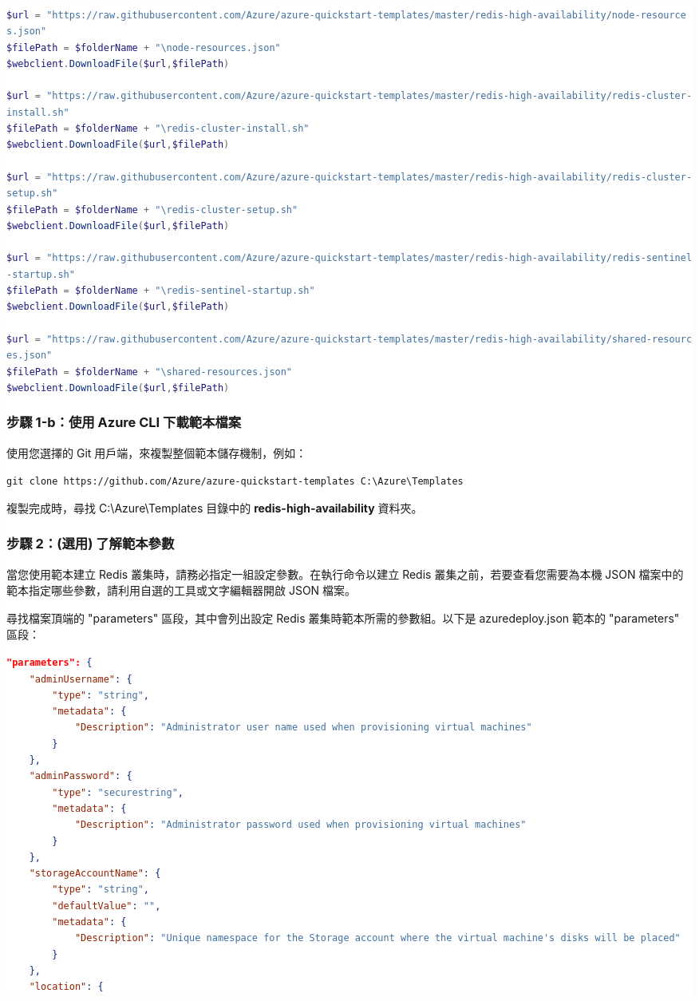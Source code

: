 ```powershell
$url = "https://raw.githubusercontent.com/Azure/azure-quickstart-templates/master/redis-high-availability/node-resources.json"
$filePath = $folderName + "\node-resources.json"
$webclient.DownloadFile($url,$filePath)

$url = "https://raw.githubusercontent.com/Azure/azure-quickstart-templates/master/redis-high-availability/redis-cluster-install.sh"
$filePath = $folderName + "\redis-cluster-install.sh"
$webclient.DownloadFile($url,$filePath)

$url = "https://raw.githubusercontent.com/Azure/azure-quickstart-templates/master/redis-high-availability/redis-cluster-setup.sh"
$filePath = $folderName + "\redis-cluster-setup.sh"
$webclient.DownloadFile($url,$filePath)

$url = "https://raw.githubusercontent.com/Azure/azure-quickstart-templates/master/redis-high-availability/redis-sentinel-startup.sh"
$filePath = $folderName + "\redis-sentinel-startup.sh"
$webclient.DownloadFile($url,$filePath)

$url = "https://raw.githubusercontent.com/Azure/azure-quickstart-templates/master/redis-high-availability/shared-resources.json"
$filePath = $folderName + "\shared-resources.json"
$webclient.DownloadFile($url,$filePath)
```

### 步驟 1-b：使用 Azure CLI 下載範本檔案

使用您選擇的 Git 用戶端，來複製整個範本儲存機制，例如：

```
git clone https://github.com/Azure/azure-quickstart-templates C:\Azure\Templates
```

複製完成時，尋找 C:\\Azure\\Templates 目錄中的 **redis-high-availability** 資料夾。

### 步驟 2：(選用) 了解範本參數

當您使用範本建立 Redis 叢集時，請務必指定一組設定參數。在執行命令以建立 Redis 叢集之前，若要查看您需要為本機 JSON 檔案中的範本指定哪些參數，請利用自選的工具或文字編輯器開啟 JSON 檔案。

尋找檔案頂端的 "parameters" 區段，其中會列出設定 Redis 叢集時範本所需的參數組。以下是 azuredeploy.json 範本的 "parameters" 區段：

```json
"parameters": {
	"adminUsername": {
		"type": "string",
		"metadata": {
			"Description": "Administrator user name used when provisioning virtual machines"
		}
	},
	"adminPassword": {
		"type": "securestring",
		"metadata": {
			"Description": "Administrator password used when provisioning virtual machines"
		}
	},
	"storageAccountName": {
		"type": "string",
		"defaultValue": "",
		"metadata": {
			"Description": "Unique namespace for the Storage account where the virtual machine's disks will be placed"
		}
	},
	"location": {
```